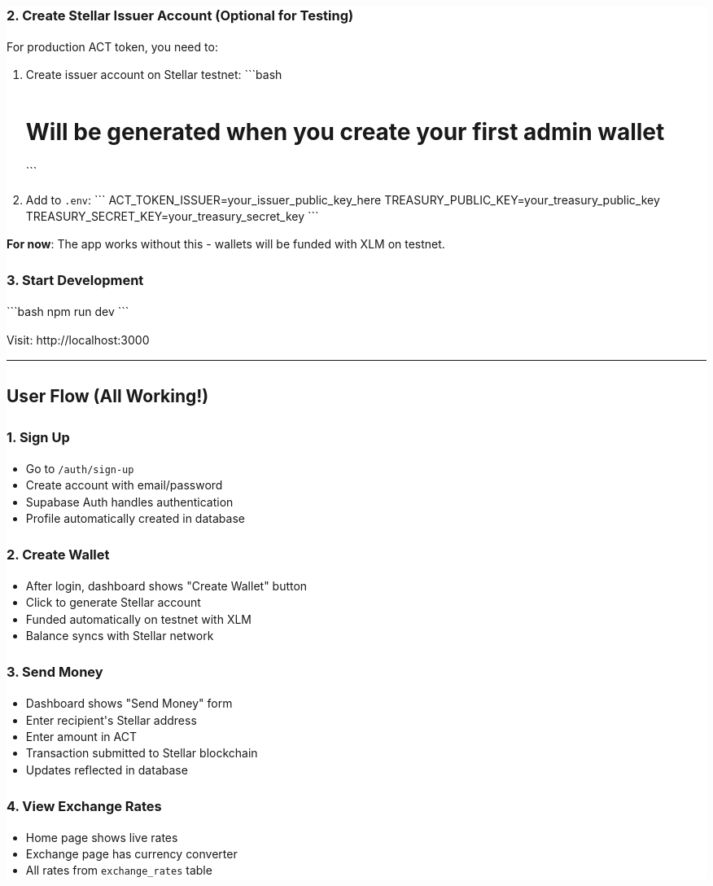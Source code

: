 ### 2. Create Stellar Issuer Account (Optional for Testing)

For production ACT token, you need to:

1. Create issuer account on Stellar testnet:
   \`\`\`bash
   # Will be generated when you create your first admin wallet
   \`\`\`

2. Add to `.env`:
   \`\`\`
   ACT_TOKEN_ISSUER=your_issuer_public_key_here
   TREASURY_PUBLIC_KEY=your_treasury_public_key
   TREASURY_SECRET_KEY=your_treasury_secret_key
   \`\`\`

**For now**: The app works without this - wallets will be funded with XLM on testnet.

### 3. Start Development

\`\`\`bash
npm run dev
\`\`\`

Visit: http://localhost:3000

---

## User Flow (All Working!)

### 1. Sign Up
- Go to `/auth/sign-up`
- Create account with email/password
- Supabase Auth handles authentication
- Profile automatically created in database

### 2. Create Wallet
- After login, dashboard shows "Create Wallet" button
- Click to generate Stellar account
- Funded automatically on testnet with XLM
- Balance syncs with Stellar network

### 3. Send Money
- Dashboard shows "Send Money" form
- Enter recipient's Stellar address
- Enter amount in ACT
- Transaction submitted to Stellar blockchain
- Updates reflected in database

### 4. View Exchange Rates
- Home page shows live rates
- Exchange page has currency converter
- All rates from `exchange_rates` table
